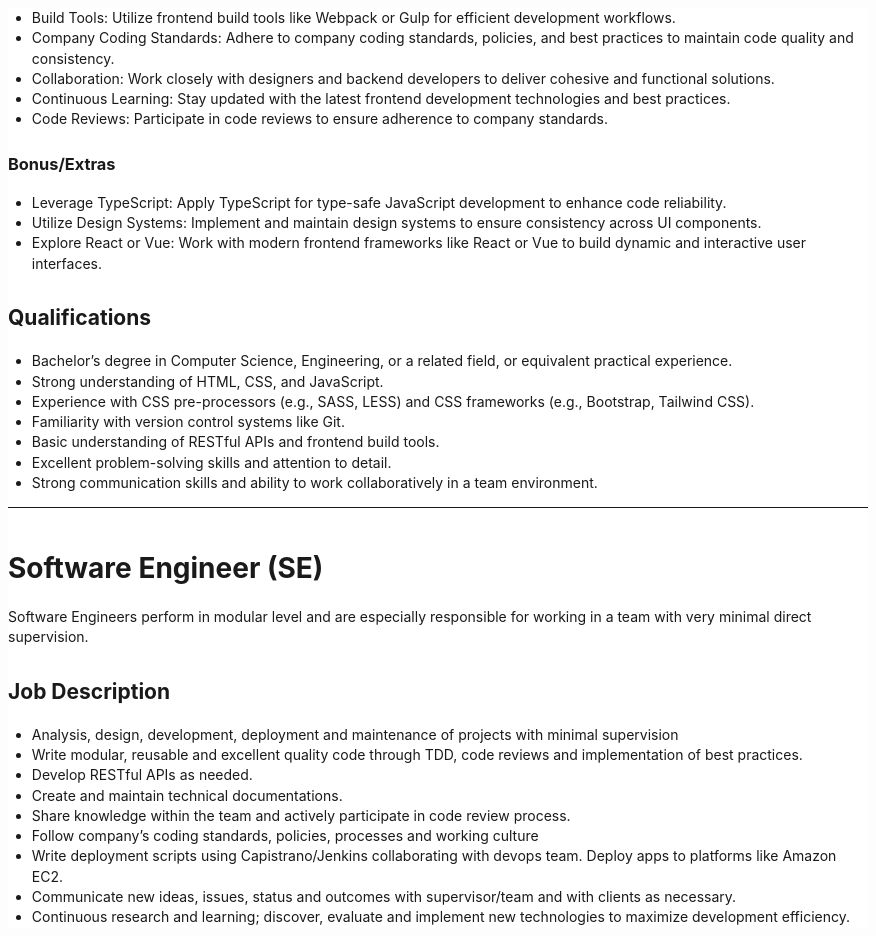 - Build Tools: Utilize frontend build tools like Webpack or Gulp for efficient development workflows.
- Company Coding Standards: Adhere to company coding standards, policies, and best practices to maintain code quality and consistency.
- Collaboration: Work closely with designers and backend developers to deliver cohesive and functional solutions.
- Continuous Learning: Stay updated with the latest frontend development technologies and best practices.
- Code Reviews: Participate in code reviews to ensure adherence to company standards.

### Bonus/Extras

- Leverage TypeScript: Apply TypeScript for type-safe JavaScript development to enhance code reliability.
- Utilize Design Systems: Implement and maintain design systems to ensure consistency across UI components.
- Explore React or Vue: Work with modern frontend frameworks like React or Vue to build dynamic and interactive user interfaces.

## Qualifications

- Bachelor’s degree in Computer Science, Engineering, or a related field, or equivalent practical experience.
- Strong understanding of HTML, CSS, and JavaScript.
- Experience with CSS pre-processors (e.g., SASS, LESS) and CSS frameworks (e.g., Bootstrap, Tailwind CSS).
- Familiarity with version control systems like Git.
- Basic understanding of RESTful APIs and frontend build tools.
- Excellent problem-solving skills and attention to detail.
- Strong communication skills and ability to work collaboratively in a team environment.

---

# Software Engineer (SE)

Software Engineers perform in modular level and are especially responsible for working in a team with very minimal direct supervision.

## Job Description

- Analysis, design, development, deployment and maintenance of projects with minimal supervision
- Write modular, reusable and excellent quality code through TDD, code reviews and implementation of best practices.
- Develop RESTful APIs as needed.
- Create and maintain technical documentations.
- Share knowledge within the team and actively participate in code review process.
- Follow company’s coding standards, policies, processes and working culture
- Write deployment scripts using Capistrano/Jenkins collaborating with devops team. Deploy apps to platforms like Amazon EC2.
- Communicate new ideas, issues, status and outcomes with supervisor/team and with clients as necessary.
- Continuous research and learning; discover, evaluate and implement new technologies to maximize development efficiency.

